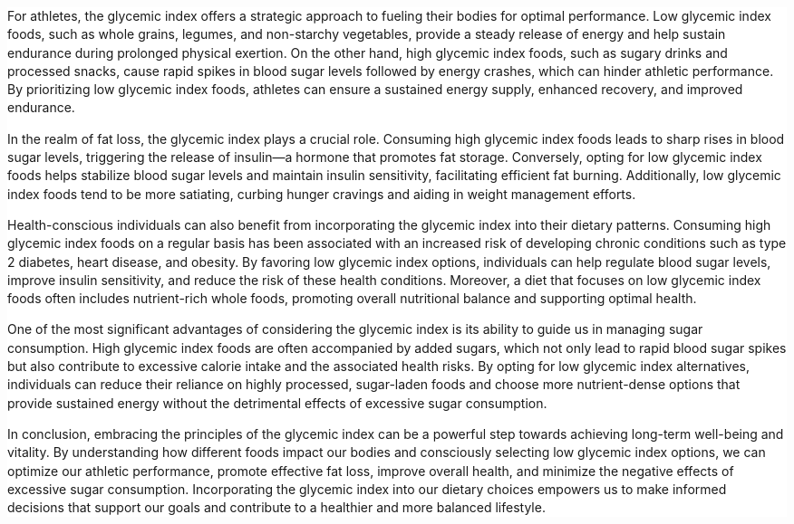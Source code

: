 For athletes, the glycemic index offers a strategic approach to fueling their bodies for optimal performance. Low glycemic index foods, such as whole grains, legumes, and non-starchy vegetables, provide a steady release of energy and help sustain endurance during prolonged physical exertion. On the other hand, high glycemic index foods, such as sugary drinks and processed snacks, cause rapid spikes in blood sugar levels followed by energy crashes, which can hinder athletic performance. By prioritizing low glycemic index foods, athletes can ensure a sustained energy supply, enhanced recovery, and improved endurance.

In the realm of fat loss, the glycemic index plays a crucial role. Consuming high glycemic index foods leads to sharp rises in blood sugar levels, triggering the release of insulin—a hormone that promotes fat storage. Conversely, opting for low glycemic index foods helps stabilize blood sugar levels and maintain insulin sensitivity, facilitating efficient fat burning. Additionally, low glycemic index foods tend to be more satiating, curbing hunger cravings and aiding in weight management efforts.

Health-conscious individuals can also benefit from incorporating the glycemic index into their dietary patterns. Consuming high glycemic index foods on a regular basis has been associated with an increased risk of developing chronic conditions such as type 2 diabetes, heart disease, and obesity. By favoring low glycemic index options, individuals can help regulate blood sugar levels, improve insulin sensitivity, and reduce the risk of these health conditions. Moreover, a diet that focuses on low glycemic index foods often includes nutrient-rich whole foods, promoting overall nutritional balance and supporting optimal health.

One of the most significant advantages of considering the glycemic index is its ability to guide us in managing sugar consumption. High glycemic index foods are often accompanied by added sugars, which not only lead to rapid blood sugar spikes but also contribute to excessive calorie intake and the associated health risks. By opting for low glycemic index alternatives, individuals can reduce their reliance on highly processed, sugar-laden foods and choose more nutrient-dense options that provide sustained energy without the detrimental effects of excessive sugar consumption.

In conclusion, embracing the principles of the glycemic index can be a powerful step towards achieving long-term well-being and vitality. By understanding how different foods impact our bodies and consciously selecting low glycemic index options, we can optimize our athletic performance, promote effective fat loss, improve overall health, and minimize the negative effects of excessive sugar consumption. Incorporating the glycemic index into our dietary choices empowers us to make informed decisions that support our goals and contribute to a healthier and more balanced lifestyle.